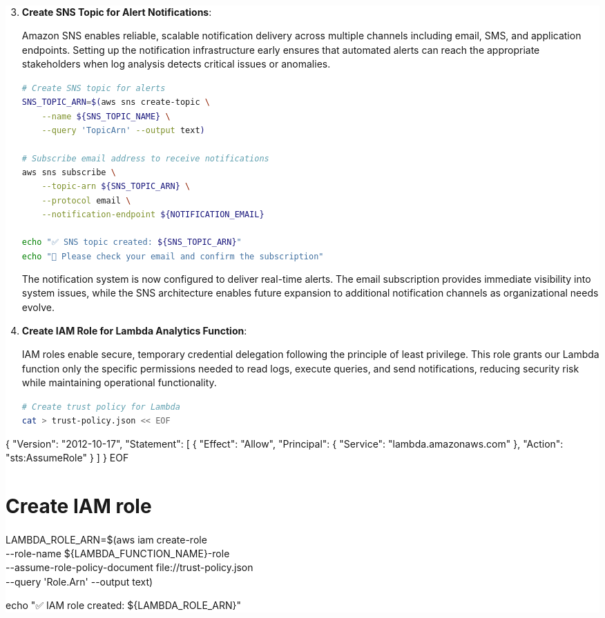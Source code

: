 3. **Create SNS Topic for Alert Notifications**:

   Amazon SNS enables reliable, scalable notification delivery across multiple channels including email, SMS, and application endpoints. Setting up the notification infrastructure early ensures that automated alerts can reach the appropriate stakeholders when log analysis detects critical issues or anomalies.

   ```bash
   # Create SNS topic for alerts
   SNS_TOPIC_ARN=$(aws sns create-topic \
       --name ${SNS_TOPIC_NAME} \
       --query 'TopicArn' --output text)
   
   # Subscribe email address to receive notifications
   aws sns subscribe \
       --topic-arn ${SNS_TOPIC_ARN} \
       --protocol email \
       --notification-endpoint ${NOTIFICATION_EMAIL}
   
   echo "✅ SNS topic created: ${SNS_TOPIC_ARN}"
   echo "📧 Please check your email and confirm the subscription"
   ```

   The notification system is now configured to deliver real-time alerts. The email subscription provides immediate visibility into system issues, while the SNS architecture enables future expansion to additional notification channels as organizational needs evolve.

4. **Create IAM Role for Lambda Analytics Function**:

   IAM roles enable secure, temporary credential delegation following the principle of least privilege. This role grants our Lambda function only the specific permissions needed to read logs, execute queries, and send notifications, reducing security risk while maintaining operational functionality.

   ```bash
   # Create trust policy for Lambda
   cat > trust-policy.json << EOF
{
    "Version": "2012-10-17",
    "Statement": [
        {
            "Effect": "Allow",
            "Principal": {
                "Service": "lambda.amazonaws.com"
            },
            "Action": "sts:AssumeRole"
        }
    ]
}
EOF
   
   # Create IAM role
   LAMBDA_ROLE_ARN=$(aws iam create-role \
       --role-name ${LAMBDA_FUNCTION_NAME}-role \
       --assume-role-policy-document file://trust-policy.json \
       --query 'Role.Arn' --output text)
   
   echo "✅ IAM role created: ${LAMBDA_ROLE_ARN}"
   ```
